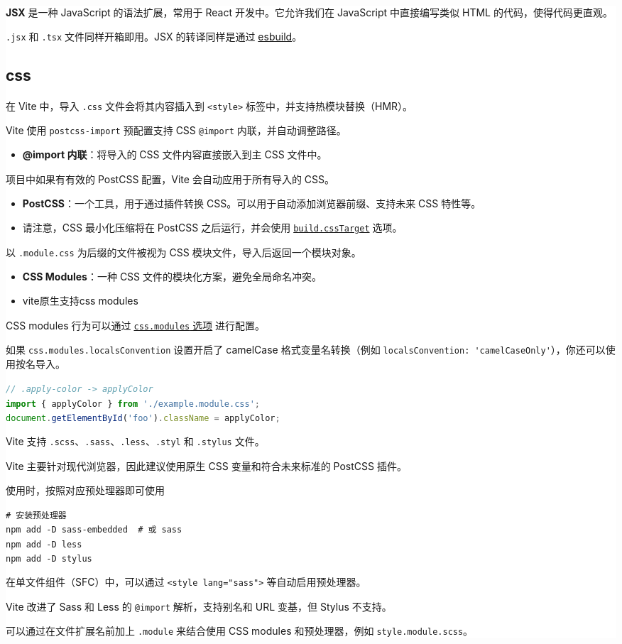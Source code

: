**JSX** 是一种 JavaScript 的语法扩展，常用于 React 开发中。它允许我们在 JavaScript 中直接编写类似 HTML 的代码，使得代码更直观。

`.jsx` 和 `.tsx` 文件同样开箱即用。JSX 的转译同样是通过 [esbuild](https://esbuild.github.io/)。



## css

在 Vite 中，导入 `.css` 文件会将其内容插入到 `<style>` 标签中，并支持热模块替换（HMR）。

Vite 使用 `postcss-import` 预配置支持 CSS `@import` 内联，并自动调整路径。

+ **@import 内联**：将导入的 CSS 文件内容直接嵌入到主 CSS 文件中。



项目中如果有有效的 PostCSS 配置，Vite 会自动应用于所有导入的 CSS。

+ **PostCSS**：一个工具，用于通过插件转换 CSS。可以用于自动添加浏览器前缀、支持未来 CSS 特性等。

+ 请注意，CSS 最小化压缩将在 PostCSS 之后运行，并会使用 [`build.cssTarget`](https://cn.vite.dev/config/build-options.html#build-csstarget) 选项。



以 `.module.css` 为后缀的文件被视为 CSS 模块文件，导入后返回一个模块对象。

+ **CSS Modules**：一种 CSS 文件的模块化方案，避免全局命名冲突。

+ vite原生支持css modules



CSS modules 行为可以通过 [`css.modules` 选项](https://cn.vite.dev/config/shared-options.html#css-modules) 进行配置。

如果 `css.modules.localsConvention` 设置开启了 camelCase 格式变量名转换（例如 `localsConvention: 'camelCaseOnly'`），你还可以使用按名导入。

```js
// .apply-color -> applyColor
import { applyColor } from './example.module.css';
document.getElementById('foo').className = applyColor;
```



Vite 支持 `.scss`、`.sass`、`.less`、`.styl` 和 `.stylus` 文件。

Vite 主要针对现代浏览器，因此建议使用原生 CSS 变量和符合未来标准的 PostCSS 插件。

使用时，按照对应预处理器即可使用

```shell
# 安装预处理器
npm add -D sass-embedded  # 或 sass
npm add -D less
npm add -D stylus
```

在单文件组件（SFC）中，可以通过 `<style lang="sass">` 等自动启用预处理器。

Vite 改进了 Sass 和 Less 的 `@import` 解析，支持别名和 URL 变基，但 Stylus 不支持。

可以通过在文件扩展名前加上 `.module` 来结合使用 CSS modules 和预处理器，例如 `style.module.scss`。
